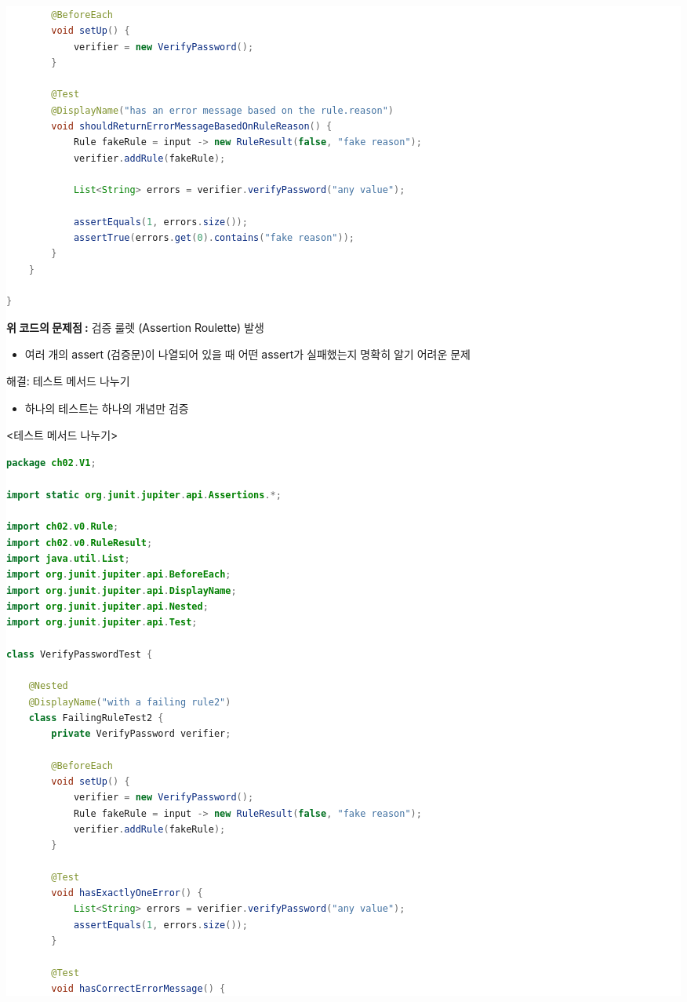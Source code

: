 ```java
        @BeforeEach
        void setUp() {
            verifier = new VerifyPassword();
        }

        @Test
        @DisplayName("has an error message based on the rule.reason")
        void shouldReturnErrorMessageBasedOnRuleReason() {
            Rule fakeRule = input -> new RuleResult(false, "fake reason");
            verifier.addRule(fakeRule);

            List<String> errors = verifier.verifyPassword("any value");

            assertEquals(1, errors.size());
            assertTrue(errors.get(0).contains("fake reason"));
        }
    }

}
```

**위 코드의 문제점 :** 검증 룰렛 (Assertion Roulette) 발생

- 여러 개의 assert (검증문)이 나열되어 있을 때 어떤 assert가 실패했는지 명확히 알기 어려운 문제

해결: 테스트 메서드 나누기 

- 하나의 테스트는 하나의 개념만 검증

<테스트 메서드 나누기>

```java
package ch02.V1;

import static org.junit.jupiter.api.Assertions.*;

import ch02.v0.Rule;
import ch02.v0.RuleResult;
import java.util.List;
import org.junit.jupiter.api.BeforeEach;
import org.junit.jupiter.api.DisplayName;
import org.junit.jupiter.api.Nested;
import org.junit.jupiter.api.Test;

class VerifyPasswordTest {

    @Nested
    @DisplayName("with a failing rule2")
    class FailingRuleTest2 {
        private VerifyPassword verifier;

        @BeforeEach
        void setUp() {
            verifier = new VerifyPassword();
            Rule fakeRule = input -> new RuleResult(false, "fake reason");
            verifier.addRule(fakeRule);
        }

        @Test
        void hasExactlyOneError() {
            List<String> errors = verifier.verifyPassword("any value");
            assertEquals(1, errors.size());
        }

        @Test
        void hasCorrectErrorMessage() {
```